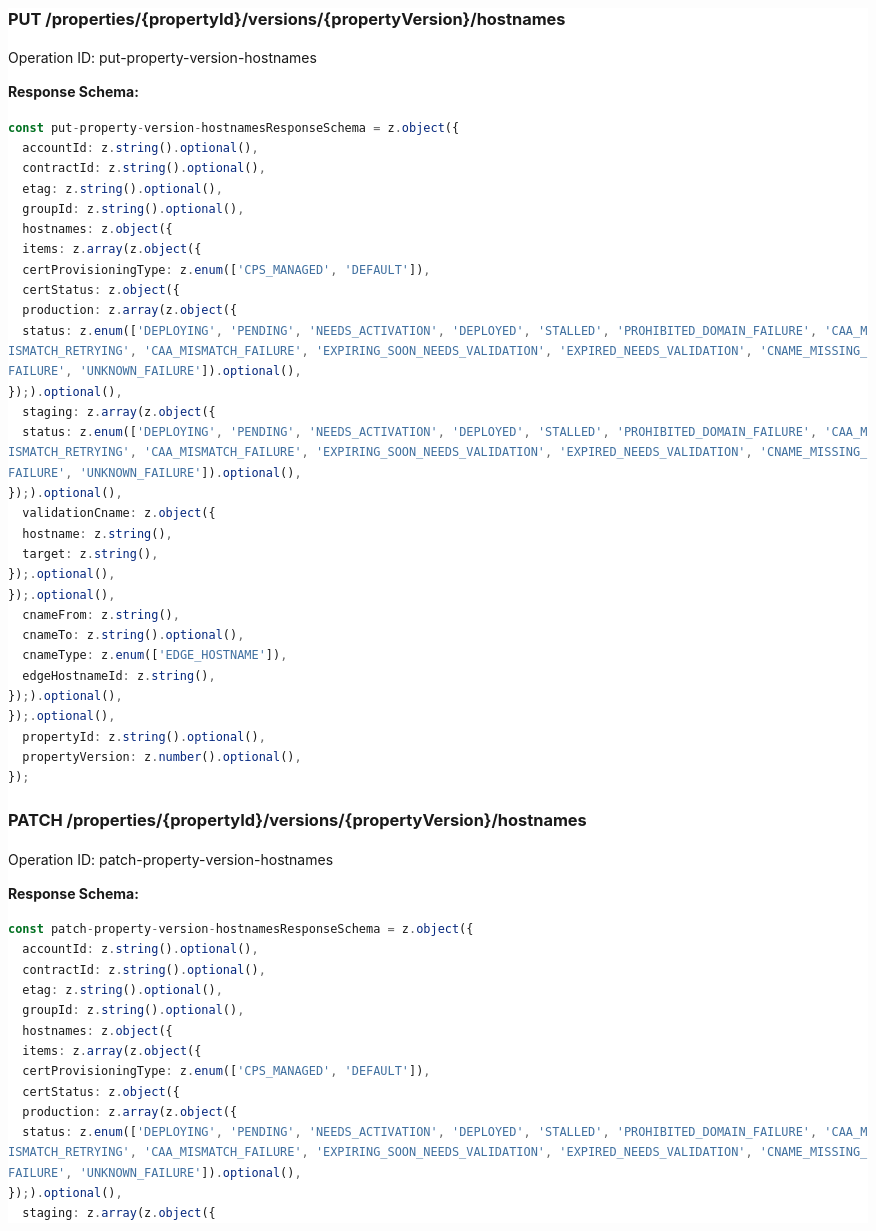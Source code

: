 ### PUT /properties/{propertyId}/versions/{propertyVersion}/hostnames
Operation ID: put-property-version-hostnames

**Response Schema:**
```typescript
const put-property-version-hostnamesResponseSchema = z.object({
  accountId: z.string().optional(),
  contractId: z.string().optional(),
  etag: z.string().optional(),
  groupId: z.string().optional(),
  hostnames: z.object({
  items: z.array(z.object({
  certProvisioningType: z.enum(['CPS_MANAGED', 'DEFAULT']),
  certStatus: z.object({
  production: z.array(z.object({
  status: z.enum(['DEPLOYING', 'PENDING', 'NEEDS_ACTIVATION', 'DEPLOYED', 'STALLED', 'PROHIBITED_DOMAIN_FAILURE', 'CAA_MISMATCH_RETRYING', 'CAA_MISMATCH_FAILURE', 'EXPIRING_SOON_NEEDS_VALIDATION', 'EXPIRED_NEEDS_VALIDATION', 'CNAME_MISSING_FAILURE', 'UNKNOWN_FAILURE']).optional(),
});).optional(),
  staging: z.array(z.object({
  status: z.enum(['DEPLOYING', 'PENDING', 'NEEDS_ACTIVATION', 'DEPLOYED', 'STALLED', 'PROHIBITED_DOMAIN_FAILURE', 'CAA_MISMATCH_RETRYING', 'CAA_MISMATCH_FAILURE', 'EXPIRING_SOON_NEEDS_VALIDATION', 'EXPIRED_NEEDS_VALIDATION', 'CNAME_MISSING_FAILURE', 'UNKNOWN_FAILURE']).optional(),
});).optional(),
  validationCname: z.object({
  hostname: z.string(),
  target: z.string(),
});.optional(),
});.optional(),
  cnameFrom: z.string(),
  cnameTo: z.string().optional(),
  cnameType: z.enum(['EDGE_HOSTNAME']),
  edgeHostnameId: z.string(),
});).optional(),
});.optional(),
  propertyId: z.string().optional(),
  propertyVersion: z.number().optional(),
});
```

### PATCH /properties/{propertyId}/versions/{propertyVersion}/hostnames
Operation ID: patch-property-version-hostnames

**Response Schema:**
```typescript
const patch-property-version-hostnamesResponseSchema = z.object({
  accountId: z.string().optional(),
  contractId: z.string().optional(),
  etag: z.string().optional(),
  groupId: z.string().optional(),
  hostnames: z.object({
  items: z.array(z.object({
  certProvisioningType: z.enum(['CPS_MANAGED', 'DEFAULT']),
  certStatus: z.object({
  production: z.array(z.object({
  status: z.enum(['DEPLOYING', 'PENDING', 'NEEDS_ACTIVATION', 'DEPLOYED', 'STALLED', 'PROHIBITED_DOMAIN_FAILURE', 'CAA_MISMATCH_RETRYING', 'CAA_MISMATCH_FAILURE', 'EXPIRING_SOON_NEEDS_VALIDATION', 'EXPIRED_NEEDS_VALIDATION', 'CNAME_MISSING_FAILURE', 'UNKNOWN_FAILURE']).optional(),
});).optional(),
  staging: z.array(z.object({
```